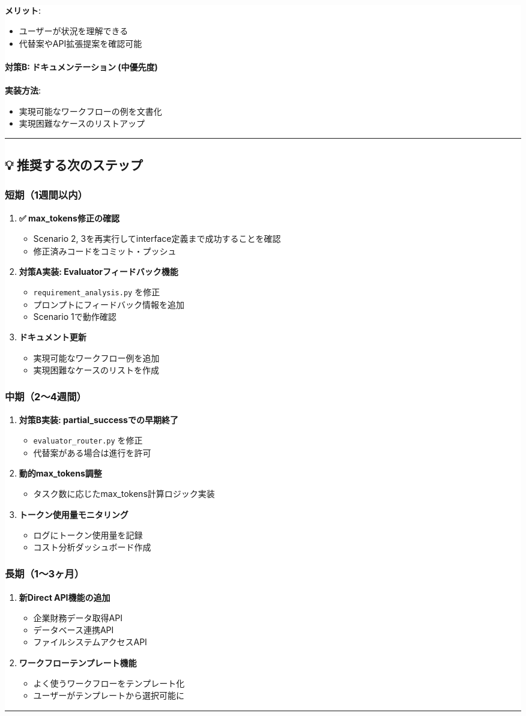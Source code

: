 **メリット**:
- ユーザーが状況を理解できる
- 代替案やAPI拡張提案を確認可能

#### 対策B: ドキュメンテーション (中優先度)

**実装方法**:
- 実現可能なワークフローの例を文書化
- 実現困難なケースのリストアップ

---

## 💡 推奨する次のステップ

### 短期（1週間以内）

1. **✅ max_tokens修正の確認**
   - Scenario 2, 3を再実行してinterface定義まで成功することを確認
   - 修正済みコードをコミット・プッシュ

2. **対策A実装: Evaluatorフィードバック機能**
   - `requirement_analysis.py` を修正
   - プロンプトにフィードバック情報を追加
   - Scenario 1で動作確認

3. **ドキュメント更新**
   - 実現可能なワークフロー例を追加
   - 実現困難なケースのリストを作成

### 中期（2〜4週間）

1. **対策B実装: partial_successでの早期終了**
   - `evaluator_router.py` を修正
   - 代替案がある場合は進行を許可

2. **動的max_tokens調整**
   - タスク数に応じたmax_tokens計算ロジック実装

3. **トークン使用量モニタリング**
   - ログにトークン使用量を記録
   - コスト分析ダッシュボード作成

### 長期（1〜3ヶ月）

1. **新Direct API機能の追加**
   - 企業財務データ取得API
   - データベース連携API
   - ファイルシステムアクセスAPI

2. **ワークフローテンプレート機能**
   - よく使うワークフローをテンプレート化
   - ユーザーがテンプレートから選択可能に

---
